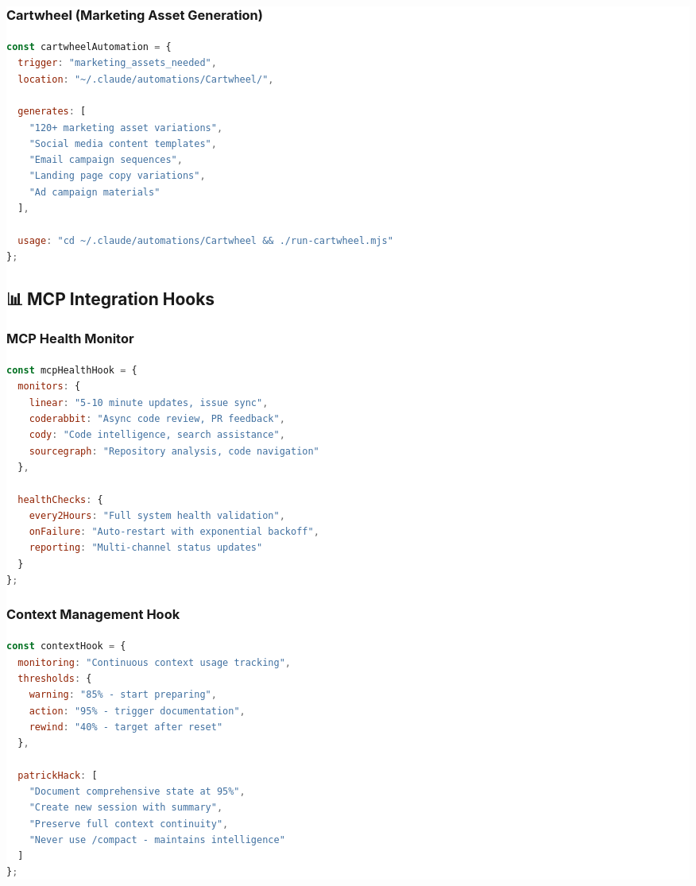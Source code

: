 ### **Cartwheel (Marketing Asset Generation)**
```javascript
const cartwheelAutomation = {
  trigger: "marketing_assets_needed",
  location: "~/.claude/automations/Cartwheel/",
  
  generates: [
    "120+ marketing asset variations",
    "Social media content templates",
    "Email campaign sequences",
    "Landing page copy variations",
    "Ad campaign materials"
  ],
  
  usage: "cd ~/.claude/automations/Cartwheel && ./run-cartwheel.mjs"
};
```

## 📊 MCP Integration Hooks

### **MCP Health Monitor**
```javascript
const mcpHealthHook = {
  monitors: {
    linear: "5-10 minute updates, issue sync",
    coderabbit: "Async code review, PR feedback",
    cody: "Code intelligence, search assistance",
    sourcegraph: "Repository analysis, code navigation"
  },
  
  healthChecks: {
    every2Hours: "Full system health validation",
    onFailure: "Auto-restart with exponential backoff",
    reporting: "Multi-channel status updates"
  }
};
```

### **Context Management Hook**
```javascript
const contextHook = {
  monitoring: "Continuous context usage tracking",
  thresholds: {
    warning: "85% - start preparing",
    action: "95% - trigger documentation", 
    rewind: "40% - target after reset"
  },
  
  patrickHack: [
    "Document comprehensive state at 95%",
    "Create new session with summary",
    "Preserve full context continuity",
    "Never use /compact - maintains intelligence"
  ]
};
```
